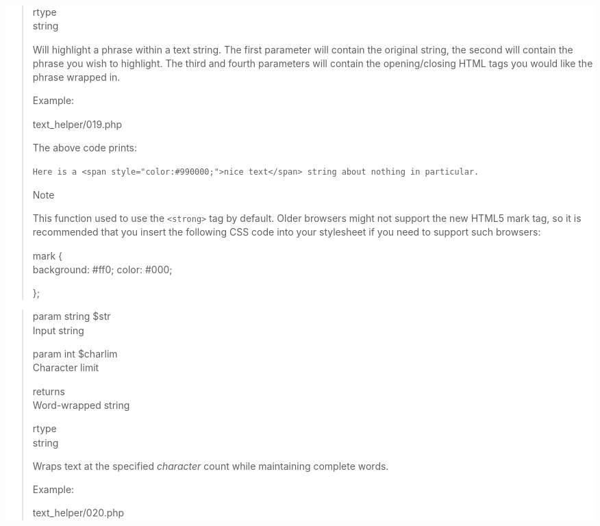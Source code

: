 >
> rtype  
> string
>
> Will highlight a phrase within a text string. The first parameter will
> contain the original string, the second will contain the phrase you
> wish to highlight. The third and fourth parameters will contain the
> opening/closing HTML tags you would like the phrase wrapped in.
>
> Example:
>
> <div class="literalinclude">
>
> text_helper/019.php
>
> </div>
>
> The above code prints:
>
>     Here is a <span style="color:#990000;">nice text</span> string about nothing in particular.
>
> > [!NOTE]
> > This function used to use the `<strong>` tag by default. Older
> > browsers might not support the new HTML5 mark tag, so it is
> > recommended that you insert the following CSS code into your
> > stylesheet if you need to support such browsers:
> >
> > mark {  
> > background: \#ff0; color: \#000;
> >
> > };

> param string \$str  
> Input string
>
> param int \$charlim  
> Character limit
>
> returns  
> Word-wrapped string
>
> rtype  
> string
>
> Wraps text at the specified *character* count while maintaining
> complete words.
>
> Example:
>
> <div class="literalinclude">
>
> text_helper/020.php
>
> </div>
